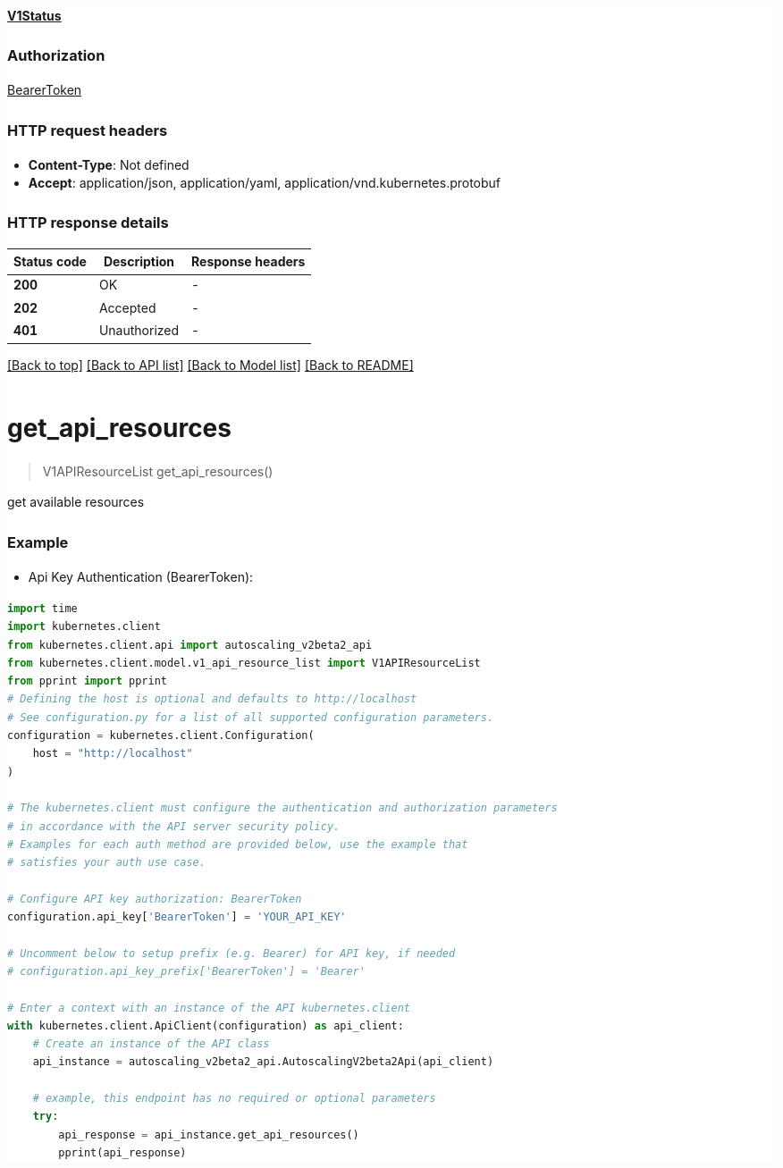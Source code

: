 [**V1Status**](V1Status.md)

### Authorization

[BearerToken](../README.md#BearerToken)

### HTTP request headers

 - **Content-Type**: Not defined
 - **Accept**: application/json, application/yaml, application/vnd.kubernetes.protobuf


### HTTP response details

| Status code | Description | Response headers |
|-------------|-------------|------------------|
**200** | OK |  -  |
**202** | Accepted |  -  |
**401** | Unauthorized |  -  |

[[Back to top]](#) [[Back to API list]](../README.md#documentation-for-api-endpoints) [[Back to Model list]](../README.md#documentation-for-models) [[Back to README]](../README.md)

# **get_api_resources**
> V1APIResourceList get_api_resources()



get available resources

### Example

* Api Key Authentication (BearerToken):

```python
import time
import kubernetes.client
from kubernetes.client.api import autoscaling_v2beta2_api
from kubernetes.client.model.v1_api_resource_list import V1APIResourceList
from pprint import pprint
# Defining the host is optional and defaults to http://localhost
# See configuration.py for a list of all supported configuration parameters.
configuration = kubernetes.client.Configuration(
    host = "http://localhost"
)

# The kubernetes.client must configure the authentication and authorization parameters
# in accordance with the API server security policy.
# Examples for each auth method are provided below, use the example that
# satisfies your auth use case.

# Configure API key authorization: BearerToken
configuration.api_key['BearerToken'] = 'YOUR_API_KEY'

# Uncomment below to setup prefix (e.g. Bearer) for API key, if needed
# configuration.api_key_prefix['BearerToken'] = 'Bearer'

# Enter a context with an instance of the API kubernetes.client
with kubernetes.client.ApiClient(configuration) as api_client:
    # Create an instance of the API class
    api_instance = autoscaling_v2beta2_api.AutoscalingV2beta2Api(api_client)

    # example, this endpoint has no required or optional parameters
    try:
        api_response = api_instance.get_api_resources()
        pprint(api_response)
```